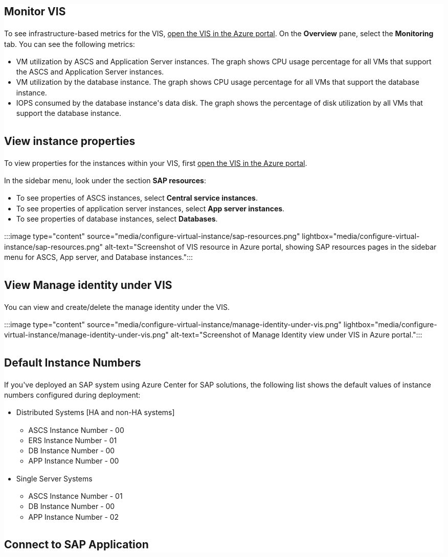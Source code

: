 
## Monitor VIS

To see infrastructure-based metrics for the VIS, [open the VIS in the Azure portal](#open-vis-in-portal). On the **Overview** pane, select the **Monitoring** tab. You can see the following metrics:

- VM utilization by ASCS and Application Server instances. The graph shows CPU usage percentage for all VMs that support the ASCS and Application Server instances.
- VM utilization by the database instance. The graph shows CPU usage percentage for all VMs that support the database instance.
- IOPS consumed by the database instance's data disk. The graph shows the percentage of disk utilization by all VMs that support the database instance.

## View instance properties

To view properties for the instances within your VIS, first [open the VIS in the Azure portal](#open-vis-in-portal). 

In the sidebar menu, look under the section **SAP resources**:

- To see properties of ASCS instances, select **Central service instances**.
- To see properties of application server instances, select **App server instances**.
- To see properties of database instances, select **Databases**.

:::image type="content" source="media/configure-virtual-instance/sap-resources.png" lightbox="media/configure-virtual-instance/sap-resources.png" alt-text="Screenshot of VIS resource in Azure portal, showing SAP resources pages in the sidebar menu for ASCS, App server, and Database instances.":::

## View Manage identity under VIS

You can view and create/delete the manage identity under the VIS.

:::image type="content" source="media/configure-virtual-instance/manage-identity-under-vis.png" lightbox="media/configure-virtual-instance/manage-identity-under-vis.png" alt-text="Screenshot of Manage Identity view under VIS in Azure portal.":::

## Default Instance Numbers

If you've deployed an SAP system using Azure Center for SAP solutions, the following list shows the default values of instance numbers configured during deployment:

- Distributed Systems [HA and non-HA systems]
   - ASCS Instance Number - 00
   - ERS Instance Number - 01
   - DB Instance Number - 00
   - APP Instance Number - 00


- Single Server Systems 
   - ASCS Instance Number - 01
   - DB Instance Number - 00
   - APP Instance Number - 02


## Connect to SAP Application
